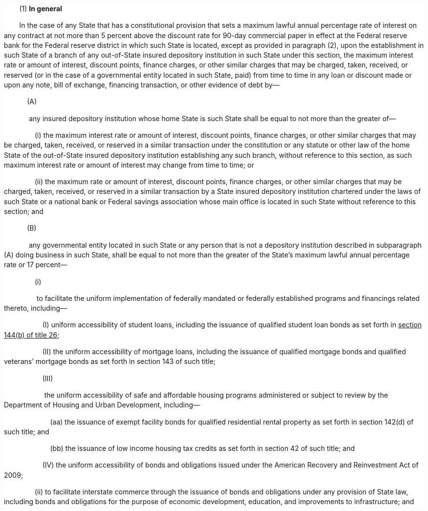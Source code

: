         (1) __In general__ 

        In the case of any State that has a constitutional provision that sets a maximum lawful annual percentage rate of interest on any contract at not more than 5 percent above the discount rate for 90-day commercial paper in effect at the Federal reserve bank for the Federal reserve district in which such State is located, except as provided in paragraph (2), upon the establishment in such State of a branch of any out-of-State insured depository institution in such State under this section, the maximum interest rate or amount of interest, discount points, finance charges, or other similar charges that may be charged, taken, received, or reserved (or in the case of a governmental entity located in such State, paid) from time to time in any loan or discount made or upon any note, bill of exchange, financing transaction, or other evidence of debt by—

            (A)

             any insured depository institution whose home State is such State shall be equal to not more than the greater of—

                (i) the maximum interest rate or amount of interest, discount points, finance charges, or other similar charges that may be charged, taken, received, or reserved in a similar transaction under the constitution or any statute or other law of the home State of the out-of-State insured depository institution establishing any such branch, without reference to this section, as such maximum interest rate or amount of interest may change from time to time; or

                (ii) the maximum rate or amount of interest, discount points, finance charges, or other similar charges that may be charged, taken, received, or reserved in a similar transaction by a State insured depository institution chartered under the laws of such State or a national bank or Federal savings association whose main office is located in such State without reference to this section; and

            (B)

             any governmental entity located in such State or any person that is not a depository institution described in subparagraph (A) doing business in such State, shall be equal to not more than the greater of the State’s maximum lawful annual percentage rate or 17 percent—

                (i)

                 to facilitate the uniform implementation of federally mandated or federally established programs and financings related thereto, including—

                    (I) uniform accessibility of student loans, including the issuance of qualified student loan bonds as set forth in [section 144(b) of title 26][/us/usc/t26/s144/b];

                    (II) the uniform accessibility of mortgage loans, including the issuance of qualified mortgage bonds and qualified veterans’ mortgage bonds as set forth in section 143 of such title;

                    (III)

                     the uniform accessibility of safe and affordable housing programs administered or subject to review by the Department of Housing and Urban Development, including—

                        (aa) the issuance of exempt facility bonds for qualified residential rental property as set forth in section 142(d) of such title; and

                        (bb) the issuance of low income housing tax credits as set forth in section 42 of such title; and

                    (IV) the uniform accessibility of bonds and obligations issued under the American Recovery and Reinvestment Act of 2009;

                (ii) to facilitate interstate commerce through the issuance of bonds and obligations under any provision of State law, including bonds and obligations for the purpose of economic development, education, and improvements to infrastructure; and


[/us/usc/t12/s1828/c]: https://publicdocs.github.io/go/links?ns=uslm&ref=%2Fus%2Fusc%2Ft12%2Fs1828%2Fc
[/us/usc/t12/s2903]: https://publicdocs.github.io/go/links?ns=uslm&ref=%2Fus%2Fusc%2Ft12%2Fs2903
[/us/usc/t12/s2903]: https://publicdocs.github.io/go/links?ns=uslm&ref=%2Fus%2Fusc%2Ft12%2Fs2903
[/us/usc/t12/s1823/c]: https://publicdocs.github.io/go/links?ns=uslm&ref=%2Fus%2Fusc%2Ft12%2Fs1823%2Fc
[/us/usc/t26/s144/b]: https://publicdocs.github.io/go/links?ns=uslm&ref=%2Fus%2Fusc%2Ft26%2Fs144%2Fb
[/us/usc/t12/s1735f–7a]: https://publicdocs.github.io/go/links?ns=uslm&ref=%2Fus%2Fusc%2Ft12%2Fs1735f%E2%80%937a
[/us/usc/t12/s85]: https://publicdocs.github.io/go/links?ns=uslm&ref=%2Fus%2Fusc%2Ft12%2Fs85
[/us/usc/t12/s1831d]: https://publicdocs.github.io/go/links?ns=uslm&ref=%2Fus%2Fusc%2Ft12%2Fs1831d
[/us/usc/t15/s12]: https://publicdocs.github.io/go/links?ns=uslm&ref=%2Fus%2Fusc%2Ft15%2Fs12
[/us/usc/t15/s45]: https://publicdocs.github.io/go/links?ns=uslm&ref=%2Fus%2Fusc%2Ft15%2Fs45
[/us/usc/t12/s1828/c/3]: https://publicdocs.github.io/go/links?ns=uslm&ref=%2Fus%2Fusc%2Ft12%2Fs1828%2Fc%2F3
[/us/usc/t12/s1828/c/2]: https://publicdocs.github.io/go/links?ns=uslm&ref=%2Fus%2Fusc%2Ft12%2Fs1828%2Fc%2F2
[/us/act/1950-09-21/ch967/s2]: https://publicdocs.github.io/go/links?ns=uslm&ref=%2Fus%2Fact%2F1950-09-21%2Fch967%2Fs2
[/us/pl/103/328/s102/a]: https://publicdocs.github.io/go/links?ns=uslm&ref=%2Fus%2Fpl%2F103%2F328%2Fs102%2Fa
[/us/stat/108/2343]: https://publicdocs.github.io/go/links?ns=uslm&ref=%2Fus%2Fstat%2F108%2F2343
[/us/pl/106/102/s731]: https://publicdocs.github.io/go/links?ns=uslm&ref=%2Fus%2Fpl%2F106%2F102%2Fs731
[/us/stat/113/1477]: https://publicdocs.github.io/go/links?ns=uslm&ref=%2Fus%2Fstat%2F113%2F1477
[/us/pl/111/32/s504/a]: https://publicdocs.github.io/go/links?ns=uslm&ref=%2Fus%2Fpl%2F111%2F32%2Fs504%2Fa
[/us/stat/123/1880]: https://publicdocs.github.io/go/links?ns=uslm&ref=%2Fus%2Fstat%2F123%2F1880
[/us/pl/111/83/s563/a]: https://publicdocs.github.io/go/links?ns=uslm&ref=%2Fus%2Fpl%2F111%2F83%2Fs563%2Fa
[/us/stat/123/2183]: https://publicdocs.github.io/go/links?ns=uslm&ref=%2Fus%2Fstat%2F123%2F2183
[/us/pl/111/203/s607/b]: https://publicdocs.github.io/go/links?ns=uslm&ref=%2Fus%2Fpl%2F111%2F203%2Fs607%2Fb
[/us/stat/124/1608]: https://publicdocs.github.io/go/links?ns=uslm&ref=%2Fus%2Fstat%2F124%2F1608
[/us/pl/111/5]: https://publicdocs.github.io/go/links?ns=uslm&ref=%2Fus%2Fpl%2F111%2F5
[/us/stat/123/115]: https://publicdocs.github.io/go/links?ns=uslm&ref=%2Fus%2Fstat%2F123%2F115
[/us/usc/t26/s1]: https://publicdocs.github.io/go/links?ns=uslm&ref=%2Fus%2Fusc%2Ft26%2Fs1
[/us/pl/111/203]: https://publicdocs.github.io/go/links?ns=uslm&ref=%2Fus%2Fpl%2F111%2F203
[/us/pl/111/83/s563/a/1]: https://publicdocs.github.io/go/links?ns=uslm&ref=%2Fus%2Fpl%2F111%2F83%2Fs563%2Fa%2F1
[/us/pl/111/32]: https://publicdocs.github.io/go/links?ns=uslm&ref=%2Fus%2Fpl%2F111%2F32
[/us/pl/111/83/s563/a/2/A]: https://publicdocs.github.io/go/links?ns=uslm&ref=%2Fus%2Fpl%2F111%2F83%2Fs563%2Fa%2F2%2FA
[/us/pl/111/83/s563/a/2/C/i/I]: https://publicdocs.github.io/go/links?ns=uslm&ref=%2Fus%2Fpl%2F111%2F83%2Fs563%2Fa%2F2%2FC%2Fi%2FI
[/us/pl/111/83/s563/a/2/C/i/II]: https://publicdocs.github.io/go/links?ns=uslm&ref=%2Fus%2Fpl%2F111%2F83%2Fs563%2Fa%2F2%2FC%2Fi%2FII
[/us/pl/111/83/s563/a/2/C/i/III]: https://publicdocs.github.io/go/links?ns=uslm&ref=%2Fus%2Fpl%2F111%2F83%2Fs563%2Fa%2F2%2FC%2Fi%2FIII
[/us/pl/111/83/s563/a/2/C/ii]: https://publicdocs.github.io/go/links?ns=uslm&ref=%2Fus%2Fpl%2F111%2F83%2Fs563%2Fa%2F2%2FC%2Fii
[/us/pl/111/83/s563/a/2/B]: https://publicdocs.github.io/go/links?ns=uslm&ref=%2Fus%2Fpl%2F111%2F83%2Fs563%2Fa%2F2%2FB
[/us/pl/111/83/s563/b]: https://publicdocs.github.io/go/links?ns=uslm&ref=%2Fus%2Fpl%2F111%2F83%2Fs563%2Fb
[/us/pl/106/102]: https://publicdocs.github.io/go/links?ns=uslm&ref=%2Fus%2Fpl%2F106%2F102
[/us/pl/111/203/s607/c]: https://publicdocs.github.io/go/links?ns=uslm&ref=%2Fus%2Fpl%2F111%2F203%2Fs607%2Fc
[/us/stat/124/1608]: https://publicdocs.github.io/go/links?ns=uslm&ref=%2Fus%2Fstat%2F124%2F1608
[/us/usc/t12/s1842]: https://publicdocs.github.io/go/links?ns=uslm&ref=%2Fus%2Fusc%2Ft12%2Fs1842
[/us/pl/111/203/s607/c]: https://publicdocs.github.io/go/links?ns=uslm&ref=%2Fus%2Fpl%2F111%2F203%2Fs607%2Fc
[/us/usc/t12/s5301]: https://publicdocs.github.io/go/links?ns=uslm&ref=%2Fus%2Fusc%2Ft12%2Fs5301
[/us/pl/111/83/s563/c]: https://publicdocs.github.io/go/links?ns=uslm&ref=%2Fus%2Fpl%2F111%2F83%2Fs563%2Fc
[/us/stat/123/2184]: https://publicdocs.github.io/go/links?ns=uslm&ref=%2Fus%2Fstat%2F123%2F2184
[/us/pl/111/32/s504/b]: https://publicdocs.github.io/go/links?ns=uslm&ref=%2Fus%2Fpl%2F111%2F32%2Fs504%2Fb
[/us/stat/123/1880]: https://publicdocs.github.io/go/links?ns=uslm&ref=%2Fus%2Fstat%2F123%2F1880